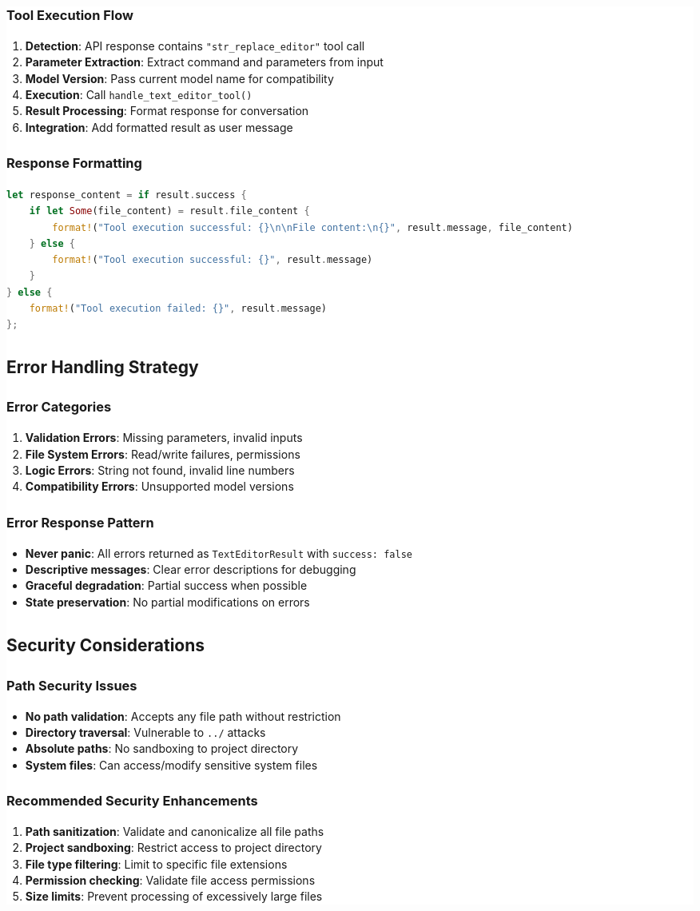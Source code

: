 ### Tool Execution Flow
1. **Detection**: API response contains `"str_replace_editor"` tool call
2. **Parameter Extraction**: Extract command and parameters from input
3. **Model Version**: Pass current model name for compatibility
4. **Execution**: Call `handle_text_editor_tool()`
5. **Result Processing**: Format response for conversation
6. **Integration**: Add formatted result as user message

### Response Formatting
```rust
let response_content = if result.success {
    if let Some(file_content) = result.file_content {
        format!("Tool execution successful: {}\n\nFile content:\n{}", result.message, file_content)
    } else {
        format!("Tool execution successful: {}", result.message)
    }
} else {
    format!("Tool execution failed: {}", result.message)
};
```

## Error Handling Strategy

### Error Categories
1. **Validation Errors**: Missing parameters, invalid inputs
2. **File System Errors**: Read/write failures, permissions
3. **Logic Errors**: String not found, invalid line numbers
4. **Compatibility Errors**: Unsupported model versions

### Error Response Pattern
- **Never panic**: All errors returned as `TextEditorResult` with `success: false`
- **Descriptive messages**: Clear error descriptions for debugging
- **Graceful degradation**: Partial success when possible
- **State preservation**: No partial modifications on errors

## Security Considerations

### Path Security Issues
- **No path validation**: Accepts any file path without restriction
- **Directory traversal**: Vulnerable to `../` attacks
- **Absolute paths**: No sandboxing to project directory
- **System files**: Can access/modify sensitive system files

### Recommended Security Enhancements
1. **Path sanitization**: Validate and canonicalize all file paths
2. **Project sandboxing**: Restrict access to project directory
3. **File type filtering**: Limit to specific file extensions
4. **Permission checking**: Validate file access permissions
5. **Size limits**: Prevent processing of excessively large files
